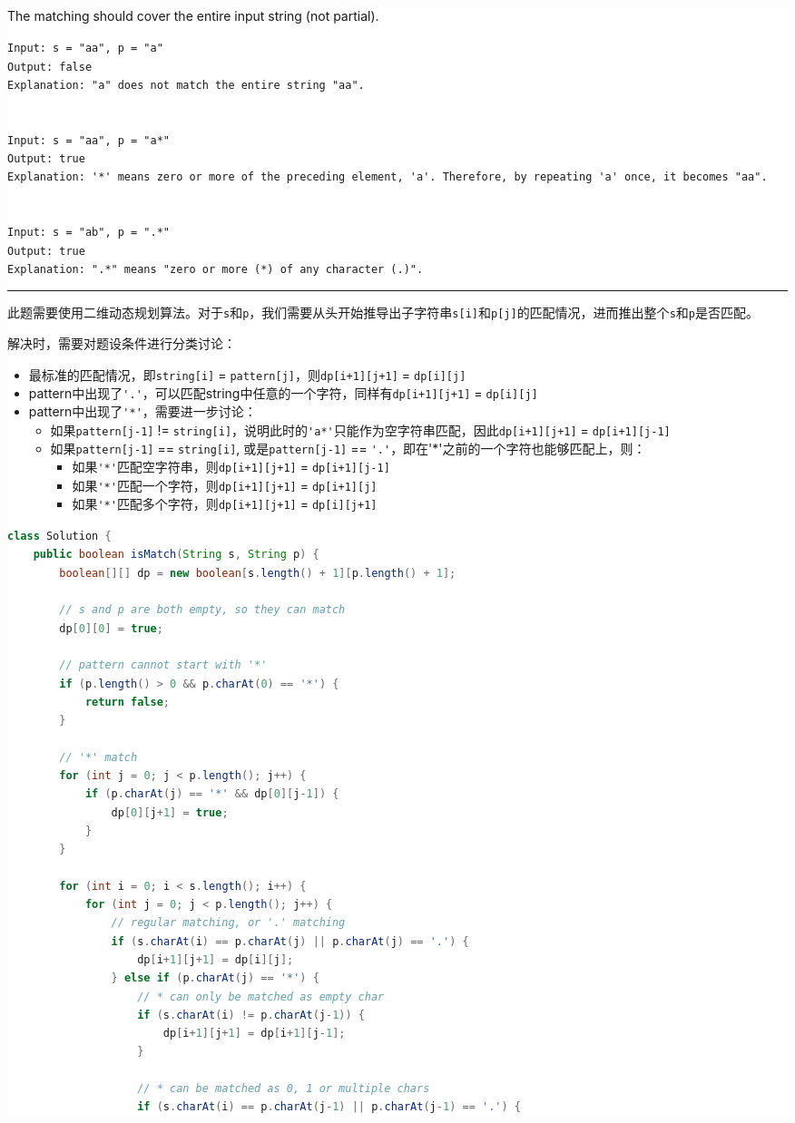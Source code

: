 The matching should cover the entire input string (not partial).

```
Input: s = "aa", p = "a"
Output: false
Explanation: "a" does not match the entire string "aa".


Input: s = "aa", p = "a*"
Output: true
Explanation: '*' means zero or more of the preceding element, 'a'. Therefore, by repeating 'a' once, it becomes "aa".


Input: s = "ab", p = ".*"
Output: true
Explanation: ".*" means "zero or more (*) of any character (.)".
```

---

此题需要使用二维动态规划算法。对于`s`和`p`，我们需要从头开始推导出子字符串`s[i]`和`p[j]`的匹配情况，进而推出整个`s`和`p`是否匹配。

解决时，需要对题设条件进行分类讨论：

- 最标准的匹配情况，即`string[i]` = `pattern[j]`，则`dp[i+1][j+1]` = `dp[i][j]`
- pattern中出现了`'.'`，可以匹配string中任意的一个字符，同样有`dp[i+1][j+1]` = `dp[i][j]`
- pattern中出现了`'*'`，需要进一步讨论：
    - 如果`pattern[j-1]` != `string[i]`，说明此时的`'a*'`只能作为空字符串匹配，因此`dp[i+1][j+1]` = `dp[i+1][j-1]`
    - 如果`pattern[j-1]` == `string[i]`, 或是`pattern[j-1]` == `'.'`，即在'*'之前的一个字符也能够匹配上，则：
        - 如果`'*'`匹配空字符串，则`dp[i+1][j+1]` = `dp[i+1][j-1]`
        - 如果`'*'`匹配一个字符，则`dp[i+1][j+1]` = `dp[i+1][j]`
        - 如果`'*'`匹配多个字符，则`dp[i+1][j+1]` = `dp[i][j+1]`

```java
class Solution {
    public boolean isMatch(String s, String p) {
        boolean[][] dp = new boolean[s.length() + 1][p.length() + 1];
        
        // s and p are both empty, so they can match
        dp[0][0] = true;

        // pattern cannot start with '*'
        if (p.length() > 0 && p.charAt(0) == '*') {
            return false;
        }

        // '*' match
        for (int j = 0; j < p.length(); j++) {
            if (p.charAt(j) == '*' && dp[0][j-1]) {
                dp[0][j+1] = true;
            }
        }
    
        for (int i = 0; i < s.length(); i++) {
            for (int j = 0; j < p.length(); j++) {
                // regular matching, or '.' matching
                if (s.charAt(i) == p.charAt(j) || p.charAt(j) == '.') {
                    dp[i+1][j+1] = dp[i][j];    
                } else if (p.charAt(j) == '*') {
                    // * can only be matched as empty char
                    if (s.charAt(i) != p.charAt(j-1)) {
                        dp[i+1][j+1] = dp[i+1][j-1];
                    }
                    
                    // * can be matched as 0, 1 or multiple chars
                    if (s.charAt(i) == p.charAt(j-1) || p.charAt(j-1) == '.') {
```